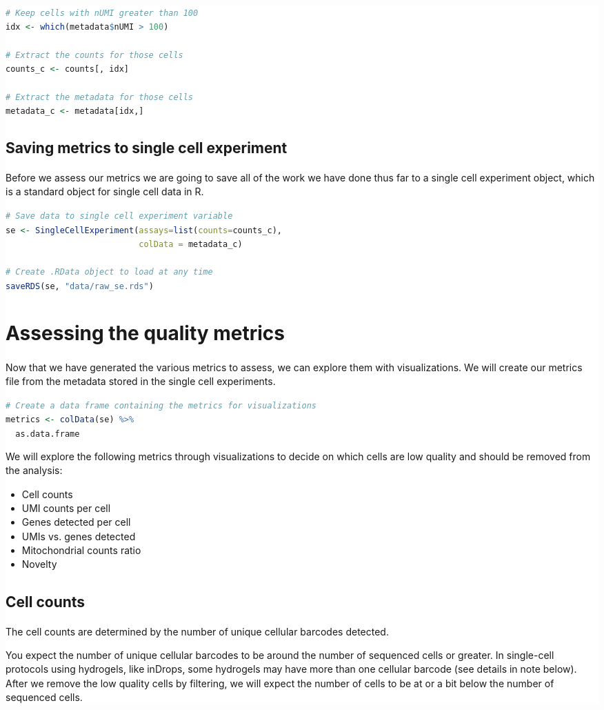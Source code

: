 ```r
# Keep cells with nUMI greater than 100
idx <- which(metadata$nUMI > 100)

# Extract the counts for those cells
counts_c <- counts[, idx]

# Extract the metadata for those cells
metadata_c <- metadata[idx,]
```

## Saving metrics to single cell experiment 

Before we assess our metrics we are going to save all of the work we have done thus far to a single cell experiment object, which is a standard object for single cell data in R.

```r
# Save data to single cell experiment variable
se <- SingleCellExperiment(assays=list(counts=counts_c), 
                           colData = metadata_c)
                           
# Create .RData object to load at any time
saveRDS(se, "data/raw_se.rds")
```

# Assessing the quality metrics

Now that we have generated the various metrics to assess, we can explore them with visualizations. We will create our metrics file from the metadata stored in the single cell experiments.

```r
# Create a data frame containing the metrics for visualizations
metrics <- colData(se) %>%
  as.data.frame

```

We will explore the following metrics through visualizations to decide on which cells are low quality and should be removed from the analysis:

- Cell counts
- UMI counts per cell
- Genes detected per cell
- UMIs vs. genes detected
- Mitochondrial counts ratio
- Novelty


## Cell counts

The cell counts are determined by the number of unique cellular barcodes detected. 

You expect the number of unique cellular barcodes to be around the number of sequenced cells or greater. In single-cell protocols using hydrogels, like inDrops, some hydrogels may have more than one cellular barcode (see details in note below). After we remove the low quality cells by filtering, we will expect the number of cells to be at or a bit below the number of sequenced cells.
